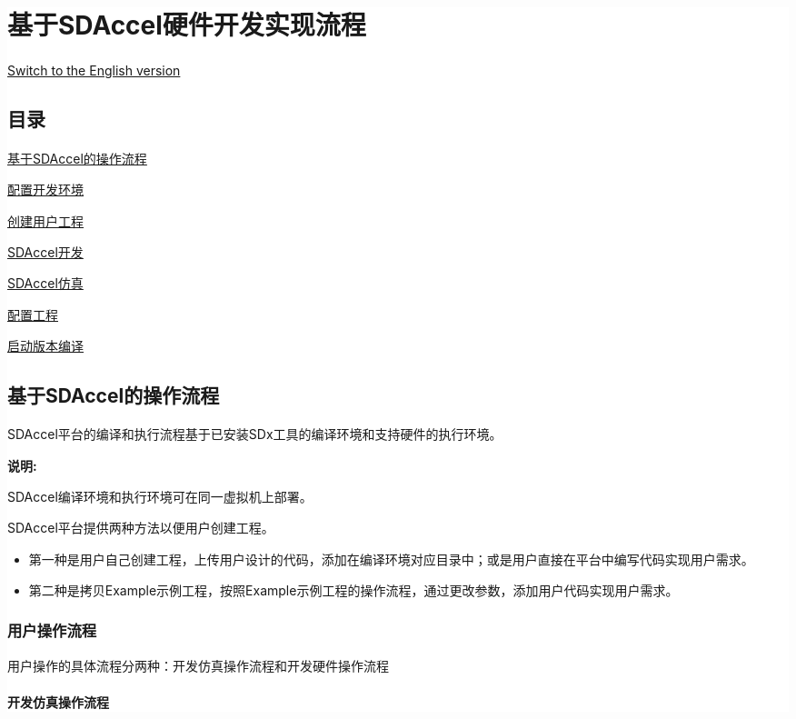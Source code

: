基于SDAccel硬件开发实现流程
=======================

[Switch to the English version](./Implementation_Process_of_SDAccel_based_Hardware_Development.md)

目录
-------------------------

[基于SDAccel的操作流程](#sec-1)

[配置开发环境](#sec-2)

[创建用户工程](#sec-3)

[SDAccel开发](#sec-4)

[SDAccel仿真](#sec-5)

[配置工程](#sec-6)

[启动版本编译](#sec-7)

<a id="sec-1" name="sec-1"></a>

基于SDAccel的操作流程
-------------------------

SDAccel平台的编译和执行流程基于已安装SDx工具的编译环境和支持硬件的执行环境。

**说明:**

SDAccel编译环境和执行环境可在同一虚拟机上部署。

SDAccel平台提供两种方法以便用户创建工程。

-   第一种是用户自己创建工程，上传用户设计的代码，添加在编译环境对应目录中；或是用户直接在平台中编写代码实现用户需求。

-   第二种是拷贝Example示例工程，按照Example示例工程的操作流程，通过更改参数，添加用户代码实现用户需求。 


### 用户操作流程

用户操作的具体流程分两种：开发仿真操作流程和开发硬件操作流程

#### 开发仿真操作流程

